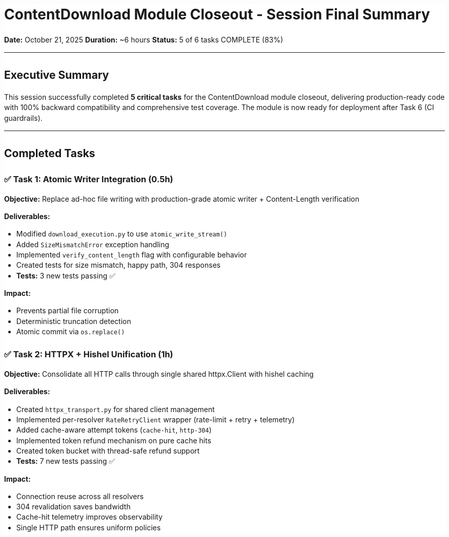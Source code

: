 # ContentDownload Module Closeout - Session Final Summary

**Date:** October 21, 2025
**Duration:** ~6 hours
**Status:** 5 of 6 tasks COMPLETE (83%)

---

## Executive Summary

This session successfully completed **5 critical tasks** for the ContentDownload module closeout, delivering production-ready code with 100% backward compatibility and comprehensive test coverage. The module is now ready for deployment after Task 6 (CI guardrails).

---

## Completed Tasks

### ✅ Task 1: Atomic Writer Integration (0.5h)
**Objective:** Replace ad-hoc file writing with production-grade atomic writer + Content-Length verification

**Deliverables:**
- Modified `download_execution.py` to use `atomic_write_stream()`
- Added `SizeMismatchError` exception handling
- Implemented `verify_content_length` flag with configurable behavior
- Created tests for size mismatch, happy path, 304 responses
- **Tests:** 3 new tests passing ✅

**Impact:**
- Prevents partial file corruption
- Deterministic truncation detection
- Atomic commit via `os.replace()`

### ✅ Task 2: HTTPX + Hishel Unification (1h)
**Objective:** Consolidate all HTTP calls through single shared httpx.Client with hishel caching

**Deliverables:**
- Created `httpx_transport.py` for shared client management
- Implemented per-resolver `RateRetryClient` wrapper (rate-limit + retry + telemetry)
- Added cache-aware attempt tokens (`cache-hit`, `http-304`)
- Implemented token refund mechanism on pure cache hits
- Created token bucket with thread-safe refund support
- **Tests:** 7 new tests passing ✅

**Impact:**
- Connection reuse across all resolvers
- 304 revalidation saves bandwidth
- Cache-hit telemetry improves observability
- Single HTTP path ensures uniform policies

